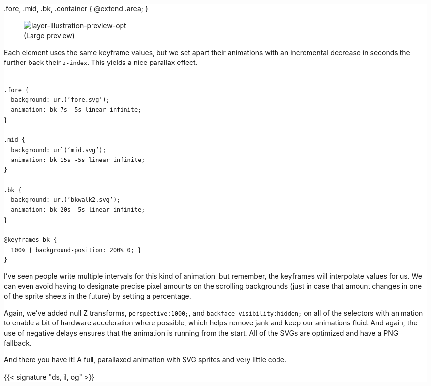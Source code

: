 .fore, .mid, .bk, .container { @extend .area; }
</code></pre>

<figure><a href="https://archive.smashing.media/assets/344dbf88-fdf9-42bb-adb4-46f01eedd629/47501132-05af-4766-8ae7-ecda1e35c0e4/layer-illustration-large-preview-opt.jpg"><img loading="lazy" decoding="async" src="https://archive.smashing.media/assets/344dbf88-fdf9-42bb-adb4-46f01eedd629/cbcf4891-0e7b-4f2a-8b36-de0c90b8b7c2/layer-illustration-preview-opt.jpg" alt="layer-illustration-preview-opt" width="500" height="555" /></a><figcaption>(<a href="https://archive.smashing.media/assets/344dbf88-fdf9-42bb-adb4-46f01eedd629/47501132-05af-4766-8ae7-ecda1e35c0e4/layer-illustration-large-preview-opt.jpg">Large preview</a>)</figcaption></figure>

Each element uses the same keyframe values, but we set apart their animations with an incremental decrease in seconds the further back their <code>z-index</code>. This yields a nice parallax effect.</p>

<pre><code class="language-css">
.fore {
  background: url(‘fore.svg’);
  animation: bk 7s -5s linear infinite;
}

.mid {
  background: url(‘mid.svg’);
  animation: bk 15s -5s linear infinite;
}

.bk {
  background: url(‘bkwalk2.svg’);
  animation: bk 20s -5s linear infinite;
}

@keyframes bk {
  100% { background-position: 200% 0; }
}
</code></pre>

I’ve seen people write multiple intervals for this kind of animation, but remember, the keyframes will interpolate values for us. We can even avoid having to designate precise pixel amounts on the scrolling backgrounds (just in case that amount changes in one of the sprite sheets in the future) by setting a percentage. 

Again, we’ve added null Z transforms, <code>perspective:1000;</code>, and <code>backface-visibility:hidden;</code> on all of the selectors with animation to enable a bit of hardware acceleration where possible, which helps remove jank and keep our animations fluid. And again, the use of negative delays ensures that the animation is running from the start. All of the SVGs are optimized and have a PNG fallback.

And there you have it! A full, parallaxed animation with SVG sprites and very little code.

{{< signature "ds, il, og" >}}


